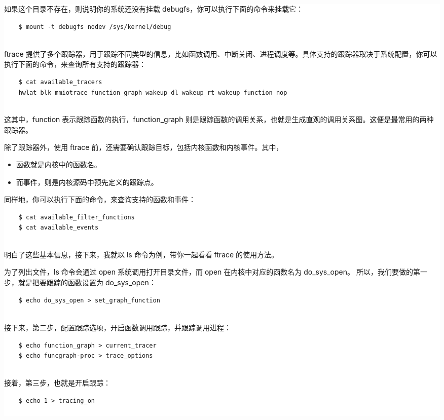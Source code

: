 如果这个目录不存在，则说明你的系统还没有挂载 debugfs，你可以执行下面的命令来挂载它：

```
    $ mount -t debugfs nodev /sys/kernel/debug
    

```

ftrace 提供了多个跟踪器，用于跟踪不同类型的信息，比如函数调用、中断关闭、进程调度等。具体支持的跟踪器取决于系统配置，你可以执行下面的命令，来查询所有支持的跟踪器：

```
    $ cat available_tracers
    hwlat blk mmiotrace function_graph wakeup_dl wakeup_rt wakeup function nop
    

```

这其中，function 表示跟踪函数的执行，function\_graph 则是跟踪函数的调用关系，也就是生成直观的调用关系图。这便是最常用的两种跟踪器。

除了跟踪器外，使用 ftrace 前，还需要确认跟踪目标，包括内核函数和内核事件。其中，

* 函数就是内核中的函数名。

* 而事件，则是内核源码中预先定义的跟踪点。

同样地，你可以执行下面的命令，来查询支持的函数和事件：

```
    $ cat available_filter_functions
    $ cat available_events
    

```

明白了这些基本信息，接下来，我就以 ls 命令为例，带你一起看看 ftrace 的使用方法。

为了列出文件，ls 命令会通过 open 系统调用打开目录文件，而 open 在内核中对应的函数名为 do\_sys\_open。 所以，我们要做的第一步，就是把要跟踪的函数设置为 do\_sys\_open：

```
    $ echo do_sys_open > set_graph_function
    

```

接下来，第二步，配置跟踪选项，开启函数调用跟踪，并跟踪调用进程：

```
    $ echo function_graph > current_tracer
    $ echo funcgraph-proc > trace_options
    

```

接着，第三步，也就是开启跟踪：

```
    $ echo 1 > tracing_on
    

```
